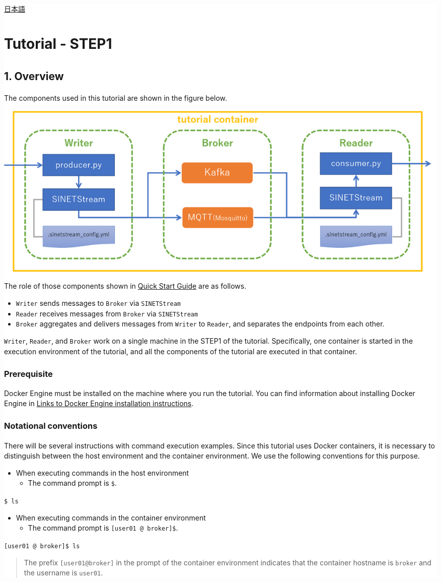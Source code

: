 

[日本語](TUTORIAL-STEP1.md)

# Tutorial - STEP1

## 1. Overview

The components used in this tutorial are shown in the figure below.

![configuration STEP1](images/tutorial-010.png)

The role of those components shown in [Quick Start Guide](index.en.md#preface) are as follows.

* `Writer` sends messages to `Broker` via `SINETStream`
* `Reader` receives messages from `Broker` via `SINETStream`
* `Broker` aggregates and delivers messages from `Writer` to `Reader`, and separates the endpoints from each other.

`Writer`, `Reader`, and `Broker` work on a single machine in the STEP1 of the tutorial.
Specifically, one container is started in the execution environment of the tutorial, and all the components of the tutorial are executed in that container.

### Prerequisite

Docker Engine must be installed on the machine where you run the tutorial.
You can find information about installing Docker Engine in [Links to Docker Engine installation instructions](index.en.md#links-to-docker-engine-installation-instructions).

### Notational conventions

There will be several instructions with command execution examples.
Since this tutorial uses Docker containers, it is necessary to distinguish between the host environment and the container environment.
We use the following conventions for this purpose.

* When executing commands in the host environment
    - The command prompt is `$`.
```
$ ls
```
* When executing commands in the container environment
    - The command prompt is `[user01 @ broker]$`.
```
[user01 @ broker]$ ls
```
> The prefix `[user01@broker]` in the prompt of the container environment indicates that the container hostname is `broker` and the username is `user01`.

